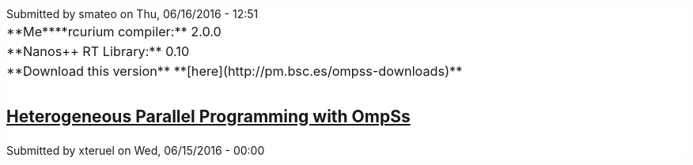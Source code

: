 <div class="meta"><span class="submitted"><span property="dc:date dc:created" content="2016-06-16T12:51:41+02:00" datatype="xsd:dateTime" rel="sioc:has_creator">Submitted by <span class="username" xml:lang="" about="/users/smateo" typeof="sioc:UserAccount" property="foaf:name" datatype="">smateo</span> on Thu, 06/16/2016 - 12:51</span></span></div>

<div class="content">

<div class="field field-name-body field-type-text-with-summary field-label-hidden">

<div class="field-items">

<div class="field-item even" property="content:encoded">

<div style="font-size: 16.2600002288818px; line-height: 25.0078811645508px;">**Me**<span style="font-size: 16.2600002288818px; line-height: 25.0078811645508px;">**rcurium compiler:** 2.0.0</span></div>

<div style="font-size: 16.2600002288818px; line-height: 25.0078811645508px;"><span style="font-size: 16.2600002288818px; line-height: 25.0078811645508px;">**Nanos++ RT Library:** 0.10</span></div>

<div style="font-size: 16.2600002288818px; line-height: 25.0078811645508px;"><span style="font-size: 16.2600002288818px; line-height: 1.538em;">**Download this version** **[here](http://pm.bsc.es/ompss-downloads)**</span>  
</div>

</div>

</div>

</div>

</div>

</div>

<div class="views-row views-row-2 views-row-even">

<div id="node-86" class="node node-blog node-promoted node-teaser even  clearfix" about="/blog/xteruel/heterogeneous-parallel-programming-ompss_1462866606" typeof="sioc:Post sioct:BlogPost">

## [Heterogeneous Parallel Programming with OmpSs](/blog/xteruel/heterogeneous-parallel-programming-ompss_1462866606)

<span property="dc:title" content="Heterogeneous Parallel Programming with OmpSs" class="rdf-meta element-hidden"></span><span property="sioc:num_replies" content="0" datatype="xsd:integer" class="rdf-meta element-hidden"></span>

<div class="meta"><span class="submitted"><span property="dc:date dc:created" content="2016-06-15T00:00:00+02:00" datatype="xsd:dateTime" rel="sioc:has_creator">Submitted by <span class="username" xml:lang="" about="/users/xteruel" typeof="sioc:UserAccount" property="foaf:name" datatype="">xteruel</span> on Wed, 06/15/2016 - 00:00</span></span></div>

<div class="content">

<div class="field field-name-body field-type-text-with-summary field-label-hidden">

<div class="field-items">

<div class="field-item even" property="content:encoded">
